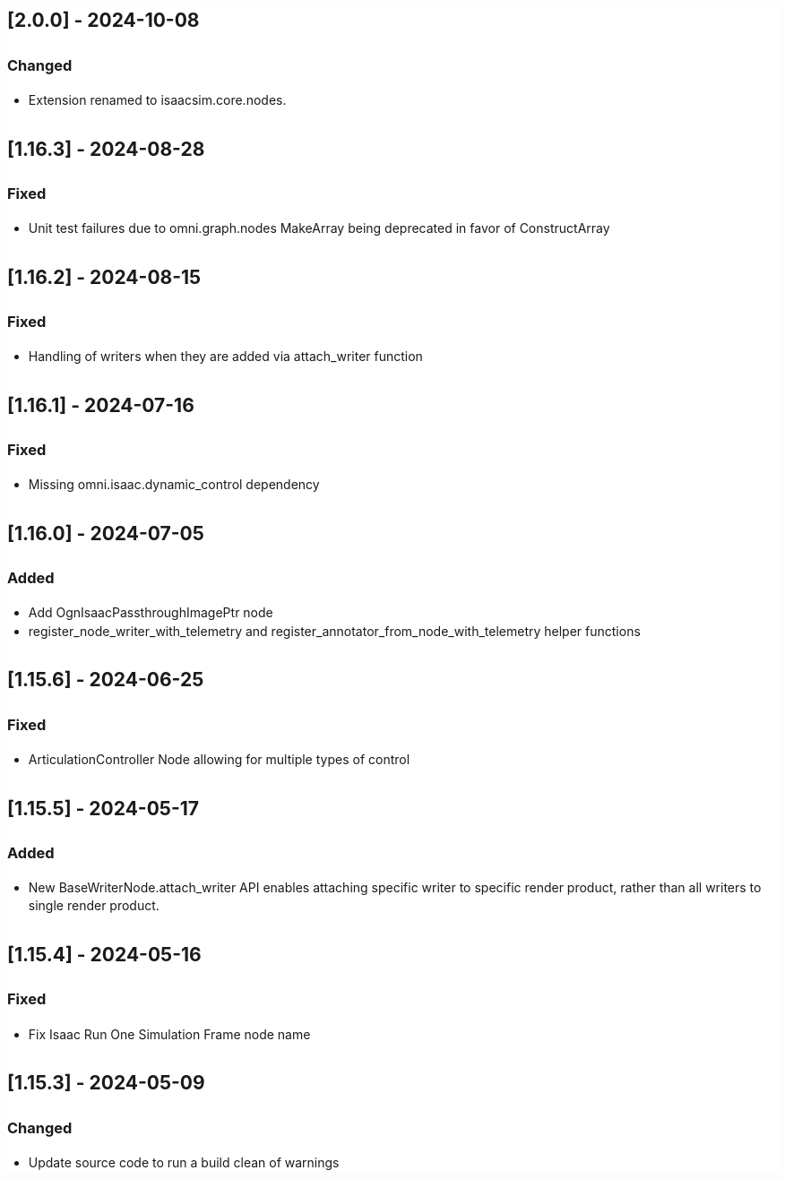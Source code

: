 ## [2.0.0] - 2024-10-08
### Changed
- Extension renamed to isaacsim.core.nodes.

## [1.16.3] - 2024-08-28
### Fixed
- Unit test failures due to omni.graph.nodes MakeArray being deprecated in favor of ConstructArray

## [1.16.2] - 2024-08-15
### Fixed
- Handling of writers when they are added via attach_writer function

## [1.16.1] - 2024-07-16
### Fixed
- Missing omni.isaac.dynamic_control dependency

## [1.16.0] - 2024-07-05
### Added
- Add OgnIsaacPassthroughImagePtr node
- register_node_writer_with_telemetry and register_annotator_from_node_with_telemetry helper functions

## [1.15.6] - 2024-06-25
### Fixed
- ArticulationController Node allowing for multiple types of control

## [1.15.5] - 2024-05-17
### Added
- New BaseWriterNode.attach_writer API enables attaching specific writer to specific render product, rather than all writers to single render product.

## [1.15.4] - 2024-05-16
### Fixed
- Fix Isaac Run One Simulation Frame node name

## [1.15.3] - 2024-05-09
### Changed
- Update source code to run a build clean of warnings
